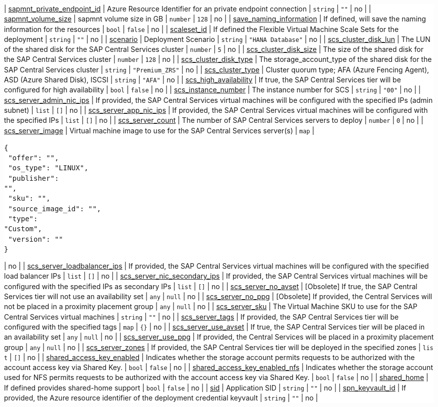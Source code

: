 | <a name="input_sapmnt_private_endpoint_id"></a> [sapmnt\_private\_endpoint\_id](#input\_sapmnt\_private\_endpoint\_id) | Azure Resource Identifier for an private endpoint connection | `string` | `""` | no |
| <a name="input_sapmnt_volume_size"></a> [sapmnt\_volume\_size](#input\_sapmnt\_volume\_size) | sapmnt volume size in GB | `number` | `128` | no |
| <a name="input_save_naming_information"></a> [save\_naming\_information](#input\_save\_naming\_information) | If defined, will save the naming information for the resources | `bool` | `false` | no |
| <a name="input_scaleset_id"></a> [scaleset\_id](#input\_scaleset\_id) | If defined the Flexible Virtual Machine Scale Sets for the deployment | `string` | `""` | no |
| <a name="input_scenario"></a> [scenario](#input\_scenario) | Deployment Scenario | `string` | `"HANA Database"` | no |
| <a name="input_scs_cluster_disk_lun"></a> [scs\_cluster\_disk\_lun](#input\_scs\_cluster\_disk\_lun) | The LUN of the shared disk for the SAP Central Services cluster | `number` | `5` | no |
| <a name="input_scs_cluster_disk_size"></a> [scs\_cluster\_disk\_size](#input\_scs\_cluster\_disk\_size) | The size of the shared disk for the SAP Central Services cluster | `number` | `128` | no |
| <a name="input_scs_cluster_disk_type"></a> [scs\_cluster\_disk\_type](#input\_scs\_cluster\_disk\_type) | The storage\_account\_type of the shared disk for the SAP Central Services cluster | `string` | `"Premium_ZRS"` | no |
| <a name="input_scs_cluster_type"></a> [scs\_cluster\_type](#input\_scs\_cluster\_type) | Cluster quorum type; AFA (Azure Fencing Agent), ASD (Azure Shared Disk), ISCSI | `string` | `"AFA"` | no |
| <a name="input_scs_high_availability"></a> [scs\_high\_availability](#input\_scs\_high\_availability) | If true, the SAP Central Services tier will be configured for high availability | `bool` | `false` | no |
| <a name="input_scs_instance_number"></a> [scs\_instance\_number](#input\_scs\_instance\_number) | The instance number for SCS | `string` | `"00"` | no |
| <a name="input_scs_server_admin_nic_ips"></a> [scs\_server\_admin\_nic\_ips](#input\_scs\_server\_admin\_nic\_ips) | If provided, the SAP Central Services virtual machines will be configured with the specified IPs  (admin subnet) | `list` | `[]` | no |
| <a name="input_scs_server_app_nic_ips"></a> [scs\_server\_app\_nic\_ips](#input\_scs\_server\_app\_nic\_ips) | If provided, the SAP Central Services virtual machines will be configured with the specified IPs | `list` | `[]` | no |
| <a name="input_scs_server_count"></a> [scs\_server\_count](#input\_scs\_server\_count) | The number of SAP Central Services servers to deploy | `number` | `0` | no |
| <a name="input_scs_server_image"></a> [scs\_server\_image](#input\_scs\_server\_image) | Virtual machine image to use for the SAP Central Services server(s) | `map` | <pre>{<br/>  "offer": "",<br/>  "os_type": "LINUX",<br/>  "publisher": "",<br/>  "sku": "",<br/>  "source_image_id": "",<br/>  "type": "Custom",<br/>  "version": ""<br/>}</pre> | no |
| <a name="input_scs_server_loadbalancer_ips"></a> [scs\_server\_loadbalancer\_ips](#input\_scs\_server\_loadbalancer\_ips) | If provided, the SAP Central Services virtual machines will be configured with the specified load balancer IPs | `list` | `[]` | no |
| <a name="input_scs_server_nic_secondary_ips"></a> [scs\_server\_nic\_secondary\_ips](#input\_scs\_server\_nic\_secondary\_ips) | If provided, the SAP Central Services virtual machines will be configured with the specified IPs as secondary IPs | `list` | `[]` | no |
| <a name="input_scs_server_no_avset"></a> [scs\_server\_no\_avset](#input\_scs\_server\_no\_avset) | [Obsolete] If true, the SAP Central Services tier will not use an availability set | `any` | `null` | no |
| <a name="input_scs_server_no_ppg"></a> [scs\_server\_no\_ppg](#input\_scs\_server\_no\_ppg) | [Obsolete] If provided, the Central Services will not be placed in a proximity placement group | `any` | `null` | no |
| <a name="input_scs_server_sku"></a> [scs\_server\_sku](#input\_scs\_server\_sku) | The Virtual Machine SKU to use for the SAP Central Services virtual machines | `string` | `""` | no |
| <a name="input_scs_server_tags"></a> [scs\_server\_tags](#input\_scs\_server\_tags) | If provided, the SAP Central Services tier will be configured with the specified tags | `map` | `{}` | no |
| <a name="input_scs_server_use_avset"></a> [scs\_server\_use\_avset](#input\_scs\_server\_use\_avset) | If true, the SAP Central Services tier will be placed in an availability set | `any` | `null` | no |
| <a name="input_scs_server_use_ppg"></a> [scs\_server\_use\_ppg](#input\_scs\_server\_use\_ppg) | If provided, the Central Services will be placed in a proximity placement group | `any` | `null` | no |
| <a name="input_scs_server_zones"></a> [scs\_server\_zones](#input\_scs\_server\_zones) | If provided, the SAP Central Services tier will be deployed in the specified zones | `list` | `[]` | no |
| <a name="input_shared_access_key_enabled"></a> [shared\_access\_key\_enabled](#input\_shared\_access\_key\_enabled) | Indicates whether the storage account permits requests to be authorized with the account access key via Shared Key. | `bool` | `false` | no |
| <a name="input_shared_access_key_enabled_nfs"></a> [shared\_access\_key\_enabled\_nfs](#input\_shared\_access\_key\_enabled\_nfs) | Indicates whether the storage account used for NFS permits requests to be authorized with the account access key via Shared Key. | `bool` | `false` | no |
| <a name="input_shared_home"></a> [shared\_home](#input\_shared\_home) | If defined provides shared-home support | `bool` | `false` | no |
| <a name="input_sid"></a> [sid](#input\_sid) | Application SID | `string` | `""` | no |
| <a name="input_spn_keyvault_id"></a> [spn\_keyvault\_id](#input\_spn\_keyvault\_id) | If provided, the Azure resource identifier of the deployment credential keyvault | `string` | `""` | no |